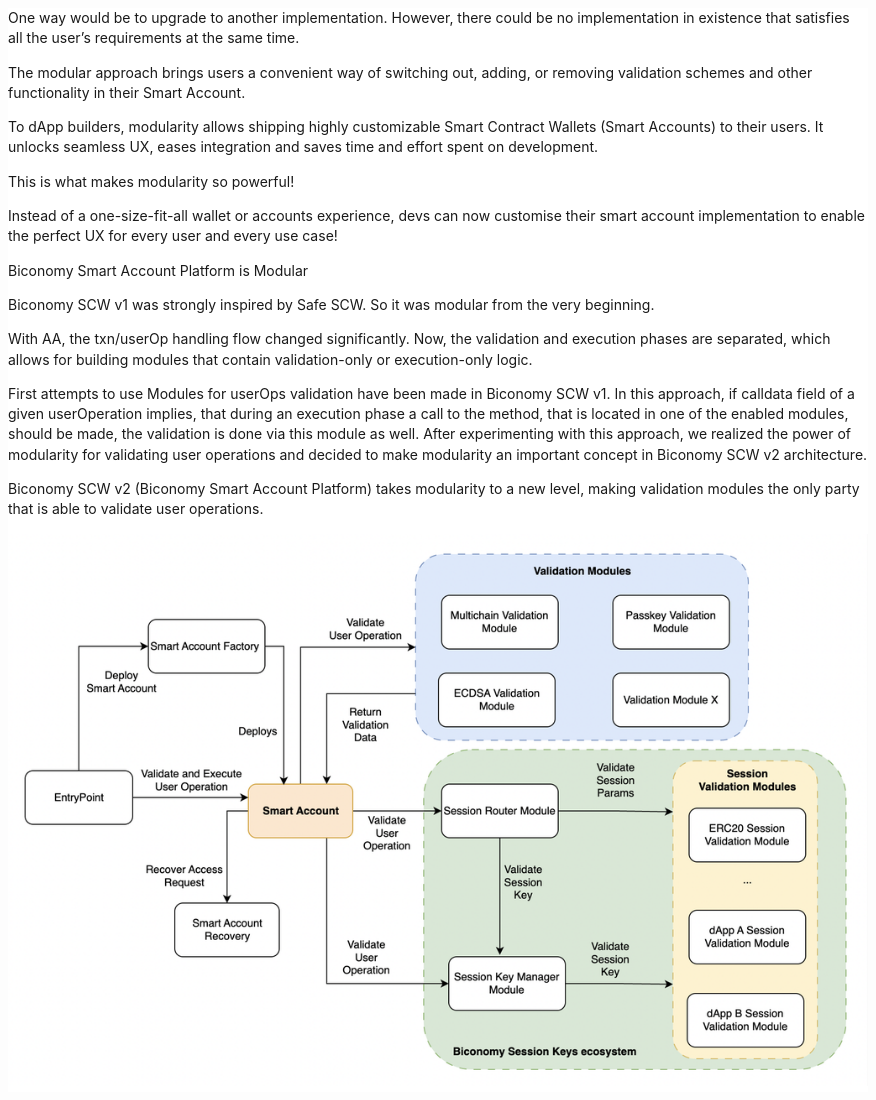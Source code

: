 One way would be to upgrade to another implementation. However, there could be no implementation in existence that satisfies all the user’s requirements at the same time.

The modular approach brings users a convenient way of switching out, adding, or removing validation schemes and other functionality in their Smart Account.

To dApp builders, modularity allows shipping highly customizable Smart Contract Wallets (Smart Accounts) to their users. It unlocks seamless UX, eases integration and saves time and effort spent on development.

This is what makes modularity so powerful!

Instead of a one-size-fit-all wallet or accounts experience, devs can now customise their smart account implementation to enable the perfect UX for every user and every use case!

Biconomy Smart Account Platform is Modular

Biconomy SCW v1 was strongly inspired by Safe SCW. So it was modular from the very beginning.

With AA, the txn/userOp handling flow changed significantly. Now, the validation and execution phases are separated, which allows for building modules that contain validation-only or execution-only logic.

First attempts to use Modules for userOps validation have been made in Biconomy SCW v1. In this approach, if calldata field of a given userOperation implies, that during an execution phase a call to the method, that is located in one of the enabled modules, should be made, the validation is done via this module as well. After experimenting with this approach, we realized the power of modularity for validating user operations and decided to make modularity an important concept in Biconomy SCW v2 architecture.

Biconomy SCW v2 (Biconomy Smart Account Platform) takes modularity to a new level, making validation modules the only party that is able to validate user operations.

![validationmodules](./images/validationmodules.png)
